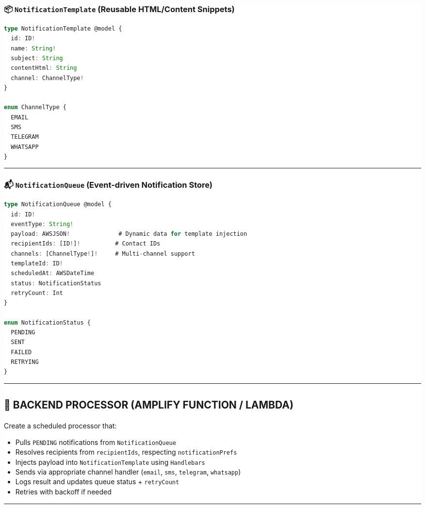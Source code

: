 
### 📦 `NotificationTemplate` (Reusable HTML/Content Snippets)

```ts
type NotificationTemplate @model {
  id: ID!
  name: String!
  subject: String
  contentHtml: String
  channel: ChannelType!
}

enum ChannelType {
  EMAIL
  SMS
  TELEGRAM
  WHATSAPP
}
```

---

### 📬 `NotificationQueue` (Event-driven Notification Store)

```ts
type NotificationQueue @model {
  id: ID!
  eventType: String!
  payload: AWSJSON!              # Dynamic data for template injection
  recipientIds: [ID!]!          # Contact IDs
  channels: [ChannelType!]!     # Multi-channel support
  templateId: ID!
  scheduledAt: AWSDateTime
  status: NotificationStatus
  retryCount: Int
}

enum NotificationStatus {
  PENDING
  SENT
  FAILED
  RETRYING
}
```

---

## 🧠 BACKEND PROCESSOR (AMPLIFY FUNCTION / LAMBDA)

Create a scheduled processor that:

- Pulls `PENDING` notifications from `NotificationQueue`
- Resolves recipients from `recipientIds`, respecting `notificationPrefs`
- Injects payload into `NotificationTemplate` using `Handlebars`
- Sends via appropriate channel handler (`email`, `sms`, `telegram`, `whatsapp`)
- Logs result and updates queue status + `retryCount`
- Retries with backoff if needed

---